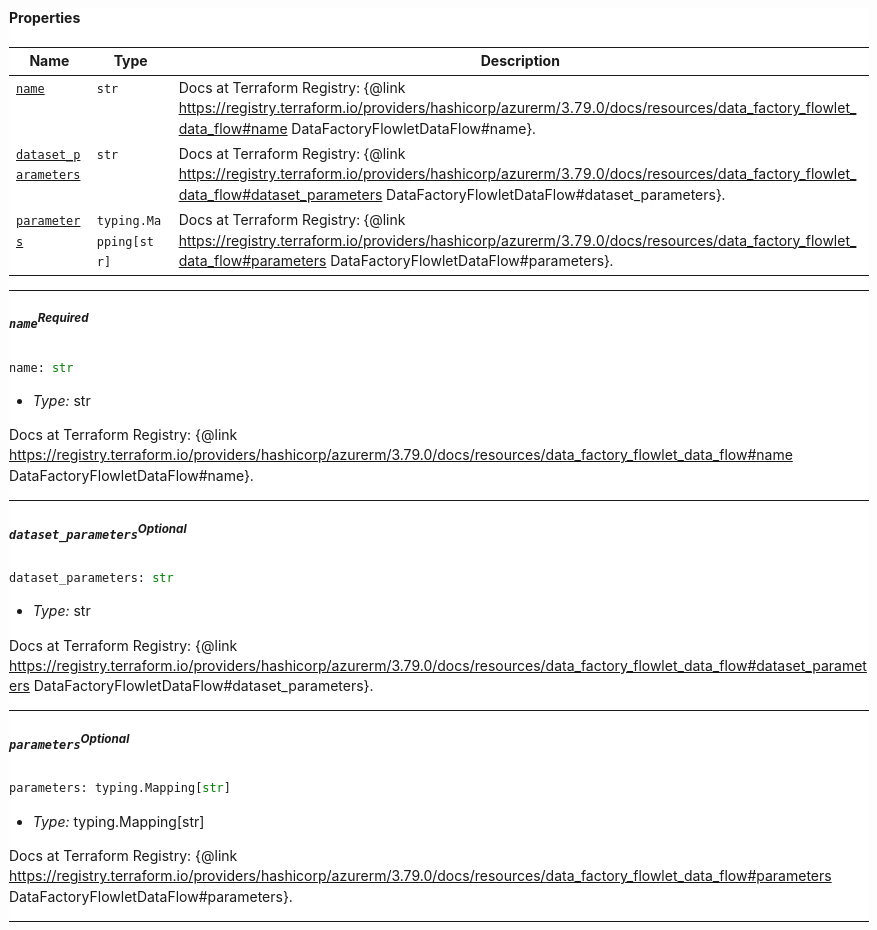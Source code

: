 #### Properties <a name="Properties" id="Properties"></a>

| **Name** | **Type** | **Description** |
| --- | --- | --- |
| <code><a href="#@cdktf/provider-azurerm.dataFactoryFlowletDataFlow.DataFactoryFlowletDataFlowSinkFlowlet.property.name">name</a></code> | <code>str</code> | Docs at Terraform Registry: {@link https://registry.terraform.io/providers/hashicorp/azurerm/3.79.0/docs/resources/data_factory_flowlet_data_flow#name DataFactoryFlowletDataFlow#name}. |
| <code><a href="#@cdktf/provider-azurerm.dataFactoryFlowletDataFlow.DataFactoryFlowletDataFlowSinkFlowlet.property.datasetParameters">dataset_parameters</a></code> | <code>str</code> | Docs at Terraform Registry: {@link https://registry.terraform.io/providers/hashicorp/azurerm/3.79.0/docs/resources/data_factory_flowlet_data_flow#dataset_parameters DataFactoryFlowletDataFlow#dataset_parameters}. |
| <code><a href="#@cdktf/provider-azurerm.dataFactoryFlowletDataFlow.DataFactoryFlowletDataFlowSinkFlowlet.property.parameters">parameters</a></code> | <code>typing.Mapping[str]</code> | Docs at Terraform Registry: {@link https://registry.terraform.io/providers/hashicorp/azurerm/3.79.0/docs/resources/data_factory_flowlet_data_flow#parameters DataFactoryFlowletDataFlow#parameters}. |

---

##### `name`<sup>Required</sup> <a name="name" id="@cdktf/provider-azurerm.dataFactoryFlowletDataFlow.DataFactoryFlowletDataFlowSinkFlowlet.property.name"></a>

```python
name: str
```

- *Type:* str

Docs at Terraform Registry: {@link https://registry.terraform.io/providers/hashicorp/azurerm/3.79.0/docs/resources/data_factory_flowlet_data_flow#name DataFactoryFlowletDataFlow#name}.

---

##### `dataset_parameters`<sup>Optional</sup> <a name="dataset_parameters" id="@cdktf/provider-azurerm.dataFactoryFlowletDataFlow.DataFactoryFlowletDataFlowSinkFlowlet.property.datasetParameters"></a>

```python
dataset_parameters: str
```

- *Type:* str

Docs at Terraform Registry: {@link https://registry.terraform.io/providers/hashicorp/azurerm/3.79.0/docs/resources/data_factory_flowlet_data_flow#dataset_parameters DataFactoryFlowletDataFlow#dataset_parameters}.

---

##### `parameters`<sup>Optional</sup> <a name="parameters" id="@cdktf/provider-azurerm.dataFactoryFlowletDataFlow.DataFactoryFlowletDataFlowSinkFlowlet.property.parameters"></a>

```python
parameters: typing.Mapping[str]
```

- *Type:* typing.Mapping[str]

Docs at Terraform Registry: {@link https://registry.terraform.io/providers/hashicorp/azurerm/3.79.0/docs/resources/data_factory_flowlet_data_flow#parameters DataFactoryFlowletDataFlow#parameters}.

---
